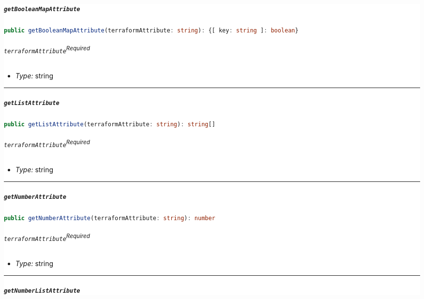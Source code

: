 
##### `getBooleanMapAttribute` <a name="getBooleanMapAttribute" id="@cdktf/provider-azurestack.dataAzurestackNetworkSecurityGroup.DataAzurestackNetworkSecurityGroup.getBooleanMapAttribute"></a>

```typescript
public getBooleanMapAttribute(terraformAttribute: string): {[ key: string ]: boolean}
```

###### `terraformAttribute`<sup>Required</sup> <a name="terraformAttribute" id="@cdktf/provider-azurestack.dataAzurestackNetworkSecurityGroup.DataAzurestackNetworkSecurityGroup.getBooleanMapAttribute.parameter.terraformAttribute"></a>

- *Type:* string

---

##### `getListAttribute` <a name="getListAttribute" id="@cdktf/provider-azurestack.dataAzurestackNetworkSecurityGroup.DataAzurestackNetworkSecurityGroup.getListAttribute"></a>

```typescript
public getListAttribute(terraformAttribute: string): string[]
```

###### `terraformAttribute`<sup>Required</sup> <a name="terraformAttribute" id="@cdktf/provider-azurestack.dataAzurestackNetworkSecurityGroup.DataAzurestackNetworkSecurityGroup.getListAttribute.parameter.terraformAttribute"></a>

- *Type:* string

---

##### `getNumberAttribute` <a name="getNumberAttribute" id="@cdktf/provider-azurestack.dataAzurestackNetworkSecurityGroup.DataAzurestackNetworkSecurityGroup.getNumberAttribute"></a>

```typescript
public getNumberAttribute(terraformAttribute: string): number
```

###### `terraformAttribute`<sup>Required</sup> <a name="terraformAttribute" id="@cdktf/provider-azurestack.dataAzurestackNetworkSecurityGroup.DataAzurestackNetworkSecurityGroup.getNumberAttribute.parameter.terraformAttribute"></a>

- *Type:* string

---

##### `getNumberListAttribute` <a name="getNumberListAttribute" id="@cdktf/provider-azurestack.dataAzurestackNetworkSecurityGroup.DataAzurestackNetworkSecurityGroup.getNumberListAttribute"></a>
